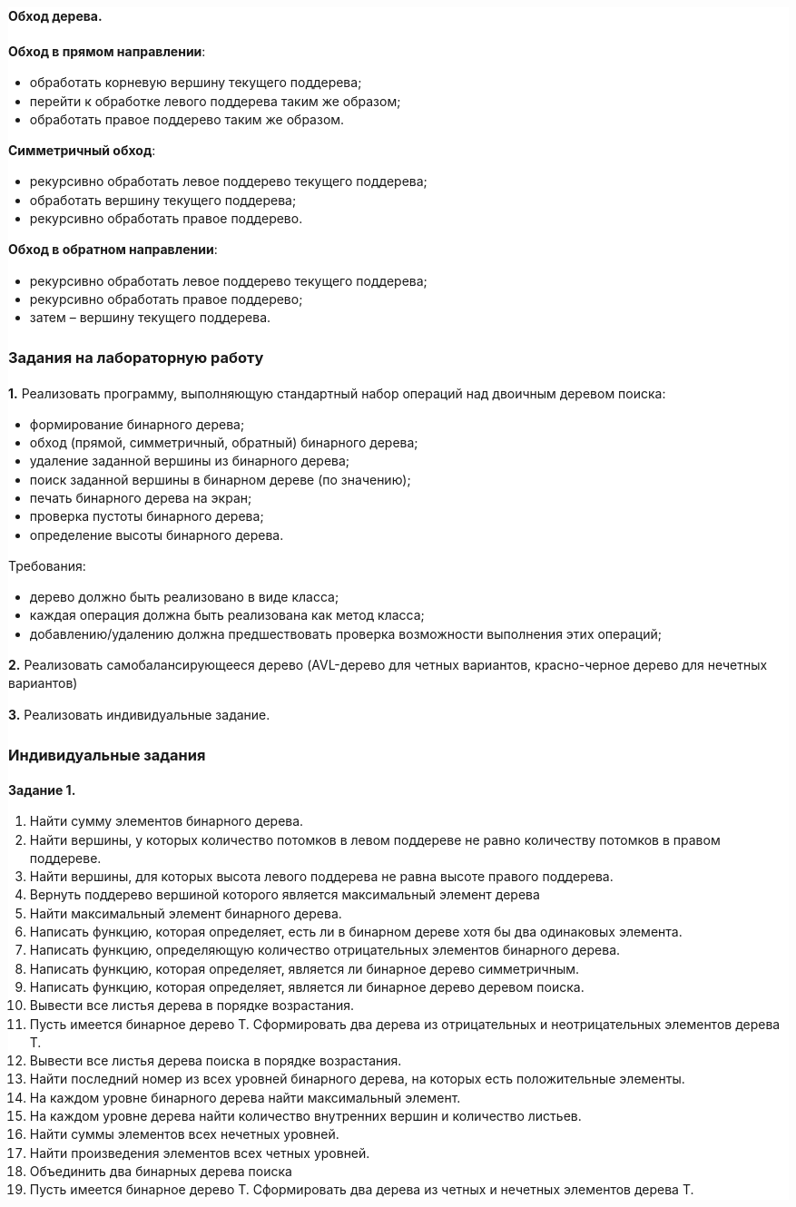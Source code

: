 #### Обход дерева.

**Обход в прямом направлении**:
- обработать корневую вершину текущего поддерева;
- перейти к обработке левого поддерева таким же образом;
- обработать правое поддерево таким же образом.

**Симметричный обход**:
- рекурсивно обработать левое поддерево текущего поддерева;
- обработать вершину текущего поддерева;
- рекурсивно обработать правое поддерево.

**Обход в обратном направлении**:
- рекурсивно обработать левое поддерево текущего поддерева;
- рекурсивно обработать правое поддерево;
- затем – вершину текущего поддерева.


### Задания на лабораторную работу


**1.** Реализовать программу, выполняющую стандартный набор операций над  двоичным деревом поиска:
- формирование бинарного дерева;
- обход (прямой, симметричный, обратный) бинарного дерева;
- удаление заданной вершины из бинарного дерева;
- поиск заданной вершины в бинарном дереве (по значению);
- печать бинарного дерева на экран;
- проверка пустоты бинарного дерева;
- определение высоты бинарного дерева.


Требования:
 - дерево должно быть реализовано в виде класса;
 - каждая операция должна быть реализована как метод класса;
 - добавлению/удалению должна предшествовать проверка возможности выполнения этих операций;

**2.** Реализовать самобалансирующееся дерево (AVL-дерево для четных вариантов, красно-черное дерево для нечетных вариантов)

**3.** Реализовать индивидуальные задание.


### Индивидуальные задания

**Задание 1.**

1. Найти сумму элементов бинарного дерева.
2. Найти вершины, у которых количество потомков в левом поддереве не равно количеству потомков в правом поддереве.
3. Найти вершины, для которых высота левого поддерева не равна высоте правого поддерева.
4. Вернуть поддерево вершиной которого является максимальный элемент дерева
5. Найти максимальный элемент бинарного дерева.
6. Написать функцию, которая определяет, есть ли в бинарном дереве хотя бы два одинаковых элемента.
7. Написать функцию, определяющую количество отрицательных элементов бинарного дерева.
8. Написать функцию, которая определяет, является ли бинарное дерево симметричным.
9. Написать функцию, которая определяет, является ли бинарное дерево деревом поиска.
10. Вывести все листья дерева в порядке возрастания.
11. Пусть имеется бинарное дерево T. Сформировать два дерева из отрицательных и неотрицательных элементов дерева T.
12. Вывести все листья дерева поиска в порядке возрастания.
13. Найти последний номер из всех уровней бинарного дерева, на которых есть положительные элементы.
14. На каждом уровне бинарного дерева найти максимальный элемент.
15. На каждом уровне дерева найти количество внутренних вершин и количество листьев.
16. Найти суммы элементов всех нечетных уровней.
17. Найти произведения элементов всех четных уровней.
18. Объединить два бинарных дерева поиска
19. Пусть имеется бинарное дерево T. Сформировать два дерева из четных и нечетных элементов дерева T.
